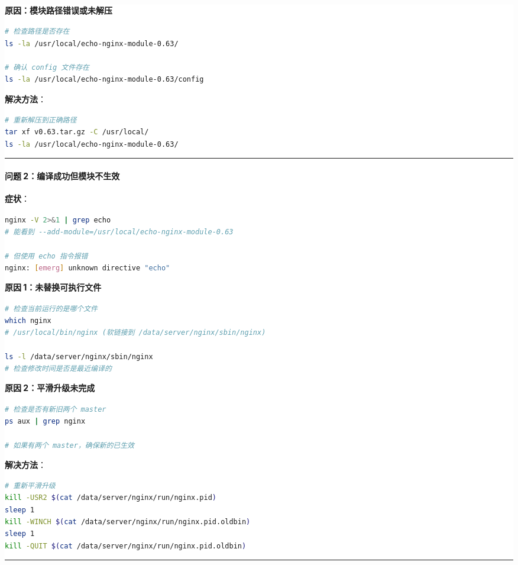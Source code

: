 **原因：模块路径错误或未解压**

```bash
# 检查路径是否存在
ls -la /usr/local/echo-nginx-module-0.63/

# 确认 config 文件存在
ls -la /usr/local/echo-nginx-module-0.63/config
```

**解决方法**：
```bash
# 重新解压到正确路径
tar xf v0.63.tar.gz -C /usr/local/
ls -la /usr/local/echo-nginx-module-0.63/
```

---

#### 问题 2：编译成功但模块不生效

**症状**：
```bash
nginx -V 2>&1 | grep echo
# 能看到 --add-module=/usr/local/echo-nginx-module-0.63

# 但使用 echo 指令报错
nginx: [emerg] unknown directive "echo"
```

**原因 1：未替换可执行文件**

```bash
# 检查当前运行的是哪个文件
which nginx
# /usr/local/bin/nginx (软链接到 /data/server/nginx/sbin/nginx)

ls -l /data/server/nginx/sbin/nginx
# 检查修改时间是否是最近编译的
```

**原因 2：平滑升级未完成**

```bash
# 检查是否有新旧两个 master
ps aux | grep nginx

# 如果有两个 master，确保新的已生效
```

**解决方法**：
```bash
# 重新平滑升级
kill -USR2 $(cat /data/server/nginx/run/nginx.pid)
sleep 1
kill -WINCH $(cat /data/server/nginx/run/nginx.pid.oldbin)
sleep 1
kill -QUIT $(cat /data/server/nginx/run/nginx.pid.oldbin)
```

---